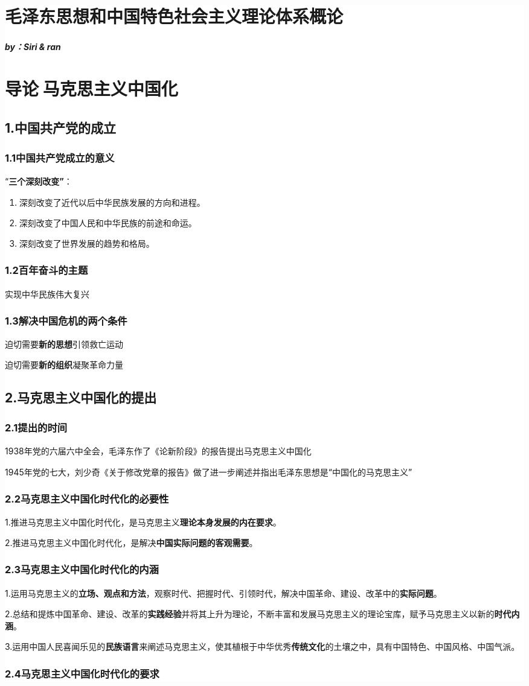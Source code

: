 # 毛泽东思想和中国特色社会主义理论体系概论

##### by：Siri & ran

# 导论 马克思主义中国化

## 1.中国共产党的成立

### 1.1中国共产党成立的意义

“**三个深刻改变”**：

1. 深刻改变了近代以后中华民族发展的方向和进程。

2. 深刻改变了中国人民和中华民族的前途和命运。

3. 深刻改变了世界发展的趋势和格局。

### 1.2百年奋斗的主题

实现中华民族伟大复兴

### 1.3解决中国危机的两个条件

迫切需要**新的思想**引领救亡运动

迫切需要**新的组织**凝聚革命力量

##  2.马克思主义中国化的提出

### 2.1提出的时间

1938年党的六届六中全会，毛泽东作了《论新阶段》的报告提出马克思主义中国化

1945年党的七大，刘少奇《关于修改党章的报告》做了进一步阐述并指出毛泽东思想是“中国化的马克思主义”

### 2.2马克思主义中国化时代化的必要性

1.推进马克思主义中国化时代化，是马克思主义**理论本身发展的内在要求**。

2.推进马克思主义中国化时代化，是解决**中国实际问题的客观需要**。

### 2.3马克思主义中国化时代化的内涵

1.运用马克思主义的**立场、观点和方法**，观察时代、把握时代、引领时代，解决中国革命、建设、改革中的**实际问题**。

2.总结和提炼中国革命、建设、改革的**实践经验**并将其上升为理论，不断丰富和发展马克思主义的理论宝库，赋予马克思主义以新的**时代内涵**。

3.运用中国人民喜闻乐见的**民族语言**来阐述马克思主义，使其植根于中华优秀**传统文化**的土壤之中，具有中国特色、中国风格、中国气派。

### 2.4马克思主义中国化时代化的要求
